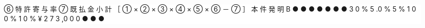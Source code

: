 ⑥
特
許
寄
与
率
⑦
既
払
金
小
計
［
①
×
②
×
③
×
④
×
⑤
×
⑥
－
⑦
］
本
件
発
明
B
●
●
●
●
●
●
●
3
0
%
5
.0
%
5
%
1
0
0
%
1
0
%
¥
2
7
3
,0
0
0
●
●
●
